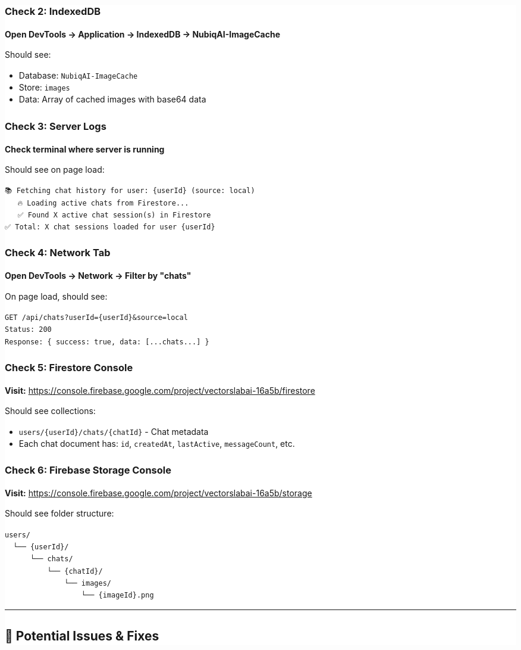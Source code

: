 ### Check 2: IndexedDB
**Open DevTools → Application → IndexedDB → NubiqAI-ImageCache**

Should see:
- Database: `NubiqAI-ImageCache`
- Store: `images`
- Data: Array of cached images with base64 data

### Check 3: Server Logs
**Check terminal where server is running**

Should see on page load:
```
📚 Fetching chat history for user: {userId} (source: local)
   🔥 Loading active chats from Firestore...
   ✅ Found X active chat session(s) in Firestore
✅ Total: X chat sessions loaded for user {userId}
```

### Check 4: Network Tab
**Open DevTools → Network → Filter by "chats"**

On page load, should see:
```
GET /api/chats?userId={userId}&source=local
Status: 200
Response: { success: true, data: [...chats...] }
```

### Check 5: Firestore Console
**Visit:** https://console.firebase.google.com/project/vectorslabai-16a5b/firestore

Should see collections:
- `users/{userId}/chats/{chatId}` - Chat metadata
- Each chat document has: `id`, `createdAt`, `lastActive`, `messageCount`, etc.

### Check 6: Firebase Storage Console
**Visit:** https://console.firebase.google.com/project/vectorslabai-16a5b/storage

Should see folder structure:
```
users/
  └── {userId}/
      └── chats/
          └── {chatId}/
              └── images/
                  └── {imageId}.png
```

---

## 🚨 Potential Issues & Fixes

